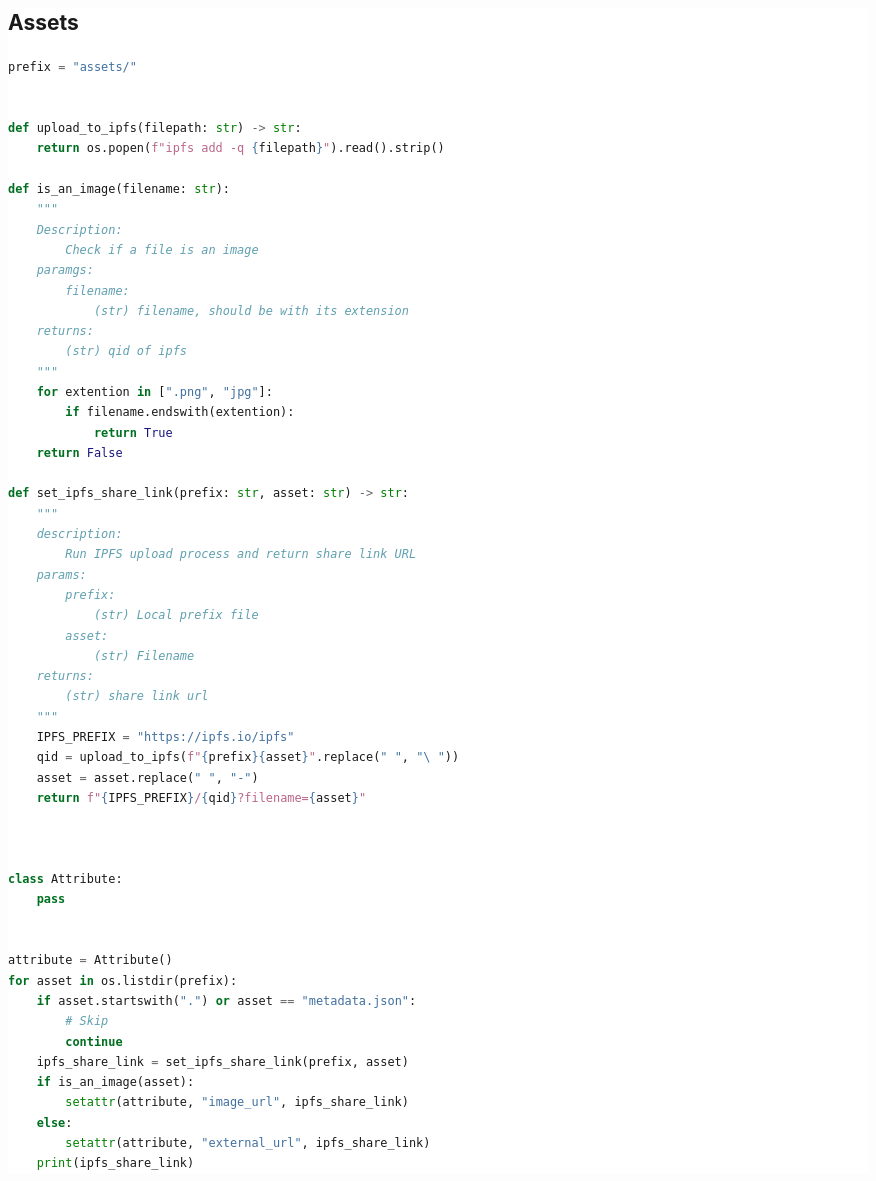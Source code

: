 ## Assets


```python
prefix = "assets/"


def upload_to_ipfs(filepath: str) -> str:
    return os.popen(f"ipfs add -q {filepath}").read().strip()

def is_an_image(filename: str):
    """
    Description:
        Check if a file is an image
    paramgs:
        filename:
            (str) filename, should be with its extension
    returns:
        (str) qid of ipfs
    """
    for extention in [".png", "jpg"]:
        if filename.endswith(extention):
            return True
    return False

def set_ipfs_share_link(prefix: str, asset: str) -> str:
    """
    description:
        Run IPFS upload process and return share link URL
    params:
        prefix:
            (str) Local prefix file
        asset:
            (str) Filename
    returns:
        (str) share link url
    """
    IPFS_PREFIX = "https://ipfs.io/ipfs"
    qid = upload_to_ipfs(f"{prefix}{asset}".replace(" ", "\ "))
    asset = asset.replace(" ", "-")
    return f"{IPFS_PREFIX}/{qid}?filename={asset}"



class Attribute:
    pass


attribute = Attribute()
for asset in os.listdir(prefix):
    if asset.startswith(".") or asset == "metadata.json":
        # Skip
        continue
    ipfs_share_link = set_ipfs_share_link(prefix, asset)
    if is_an_image(asset):
        setattr(attribute, "image_url", ipfs_share_link)
    else:
        setattr(attribute, "external_url", ipfs_share_link)
    print(ipfs_share_link)
```

